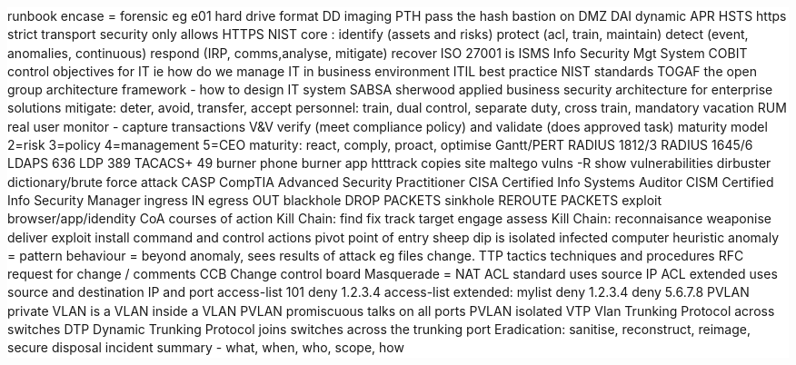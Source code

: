runbook 
encase = forensic eg e01 hard drive format
DD imaging
PTH pass the hash
bastion on DMZ
DAI dynamic APR
HSTS https strict transport security only allows HTTPS
NIST core : identify (assets and risks) protect (acl, train, maintain) detect (event, anomalies, continuous) respond (IRP, comms,analyse, mitigate) recover
ISO 27001 is ISMS Info Security Mgt System
COBIT control objectives for IT ie how do we manage IT in business environment
ITIL best practice
NIST standards
TOGAF the open group architecture framework - how to design IT system
SABSA sherwood applied business security architecture for enterprise solutions
mitigate: deter, avoid, transfer, accept
personnel: train, dual control, separate duty, cross train, mandatory vacation
RUM real user monitor - capture transactions
V&V verify (meet compliance policy) and validate (does approved task)
maturity model 2=risk 3=policy 4=management 5=CEO
maturity: react, comply, proact, optimise
Gantt/PERT
RADIUS 1812/3
RADIUS 1645/6
LDAPS 636
LDP 389
TACACS+ 49
burner phone
burner app
htttrack copies site 
maltego
vulns -R show vulnerabilities
dirbuster dictionary/brute force attack
CASP CompTIA Advanced Security Practitioner
CISA Certified Info Systems Auditor
CISM Certified Info Security Manager
ingress IN
egress OUT
blackhole DROP PACKETS
sinkhole REROUTE PACKETS
exploit browser/app/idendity
CoA courses of action
Kill Chain: find fix track target engage assess
Kill Chain: reconnaisance weaponise deliver exploit install command and control actions
pivot point of entry
sheep dip is isolated infected computer
heuristic
anomaly = pattern
behaviour = beyond anomaly, sees results of attack eg files change.
TTP tactics techniques and procedures
RFC request for change / comments
CCB Change control board
Masquerade = NAT
ACL standard uses source IP
ACL extended uses source and destination IP and port
access-list 101 deny 1.2.3.4
access-list extended: mylist deny 1.2.3.4 deny 5.6.7.8
PVLAN private VLAN is a VLAN inside a VLAN
PVLAN promiscuous talks on all ports
PVLAN isolated
VTP Vlan Trunking Protocol across switches
DTP Dynamic Trunking Protocol joins switches across the trunking port
Eradication: sanitise, reconstruct, reimage, secure disposal
incident summary - what, when, who, scope, how